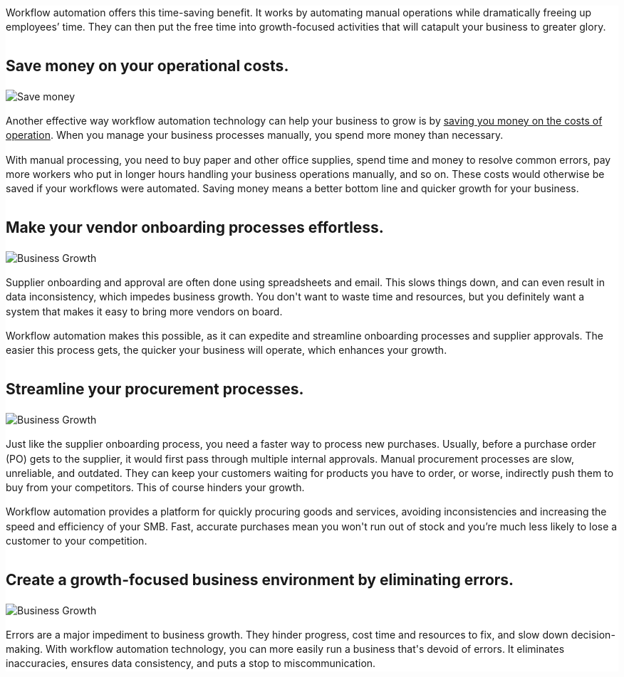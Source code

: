 Workflow automation offers this time-saving benefit. It works by automating manual operations while dramatically freeing up employees’ time. They can then put the free time into growth-focused activities that will catapult your business to greater glory.

## **Save money on your operational costs.**

![Save money](protect-business-1024x683.webp)

Another effective way workflow automation technology can help your business to grow is by [saving you money on the costs of operation](https://pyrus.com/en/blog/2016/08/10-ways-workflow-automation-reduces-invoice-processing-costs.html). When you manage your business processes manually, you spend more money than necessary.

With manual processing, you need to buy paper and other office supplies, spend time and money to resolve common errors, pay more workers who put in longer hours handling your business operations manually, and so on. These costs would otherwise be saved if your workflows were automated. Saving money means a better bottom line and quicker growth for your business.

## **Make your vendor onboarding processes effortless.**

![Business Growth](medium-4-1.webp)

Supplier onboarding and approval are often done using spreadsheets and email. This slows things down, and can even result in data inconsistency, which impedes business growth. You don't want to waste time and resources, but you definitely want a system that makes it easy to bring more vendors on board.

Workflow automation makes this possible, as it can expedite and streamline onboarding processes and supplier approvals. The easier this process gets, the quicker your business will operate, which enhances your growth.

## **Streamline your procurement processes.**

![Business Growth](Ny-Virksomhed.webp)

Just like the supplier onboarding process, you need a faster way to process new purchases. Usually, before a purchase order (PO) gets to the supplier, it would first pass through multiple internal approvals. Manual procurement processes are slow, unreliable, and outdated. They can keep your customers waiting for products you have to order, or worse, indirectly push them to buy from your competitors. This of course hinders your growth.

Workflow automation provides a platform for quickly procuring goods and services, avoiding inconsistencies and increasing the speed and efficiency of your SMB. Fast, accurate purchases mean you won't run out of stock and you’re much less likely to lose a customer to your competition.

## **Create a growth-focused business environment by eliminating errors.**

![Business Growth](growth-1.webp)

Errors are a major impediment to business growth. They hinder progress, cost time and resources to fix, and slow down decision-making. With workflow automation technology, you can more easily run a business that's devoid of errors. It eliminates inaccuracies, ensures data consistency, and puts a stop to miscommunication.
